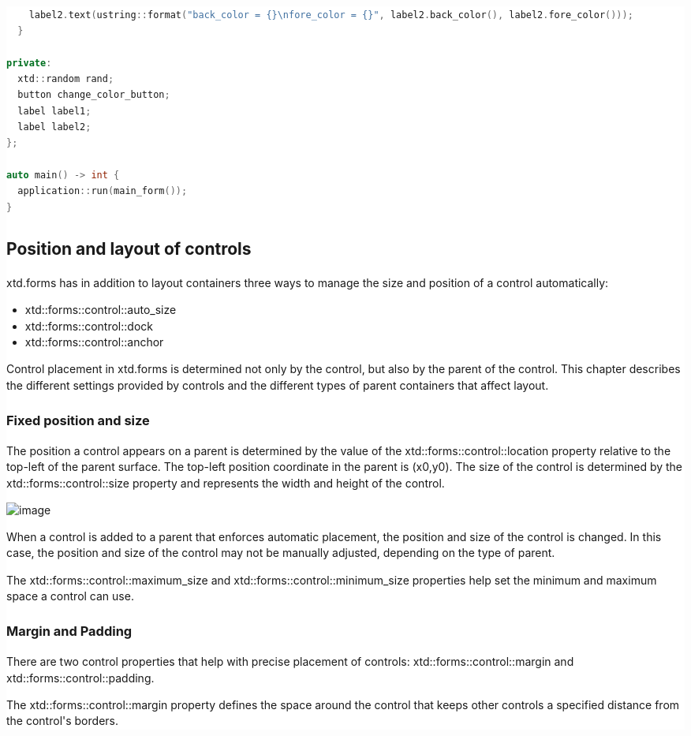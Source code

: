 ```cpp
    label2.text(ustring::format("back_color = {}\nfore_color = {}", label2.back_color(), label2.fore_color()));
  }
  
private:
  xtd::random rand;
  button change_color_button;
  label label1;
  label label2;
};

auto main() -> int {
  application::run(main_form());
}
```

## Position and layout of controls

xtd.forms has in addition to layout containers three ways to manage the size and position of a control automatically:

* xtd::forms::control::auto_size
* xtd::forms::control::dock
* xtd::forms::control::anchor

Control placement in xtd.forms is determined not only by the control, but also by the parent of the control. This chapter describes the different settings provided by controls and the different types of parent containers that affect layout.

### Fixed position and size

The position a control appears on a parent is determined by the value of the xtd::forms::control::location property relative to the top-left of the parent surface. The top-left position coordinate in the parent is (x0,y0). The size of the control is determined by the xtd::forms::control::size property and represents the width and height of the control.

![image](pictures/location_container.png)

When a control is added to a parent that enforces automatic placement, the position and size of the control is changed. In this case, the position and size of the control may not be manually adjusted, depending on the type of parent.

The xtd::forms::control::maximum_size and xtd::forms::control::minimum_size properties help set the minimum and maximum space a control can use.

### Margin and Padding

There are two control properties that help with precise placement of controls: xtd::forms::control::margin and xtd::forms::control::padding.

The xtd::forms::control::margin property defines the space around the control that keeps other controls a specified distance from the control's borders.

